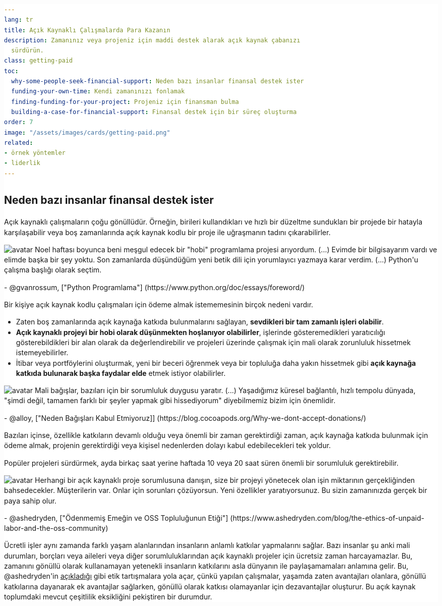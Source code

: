 ```yaml
---
lang: tr
title: Açık Kaynaklı Çalışmalarda Para Kazanın
description: Zamanınız veya projeniz için maddi destek alarak açık kaynak çabanızı
  sürdürün.
class: getting-paid
toc:
  why-some-people-seek-financial-support: Neden bazı insanlar finansal destek ister
  funding-your-own-time: Kendi zamanınızı fonlamak
  finding-funding-for-your-project: Projeniz için finansman bulma
  building-a-case-for-financial-support: Finansal destek için bir süreç oluşturma
order: 7
image: "/assets/images/cards/getting-paid.png"
related:
- örnek yöntemler
- liderlik
---
```


## Neden bazı insanlar finansal destek ister

Açık kaynaklı çalışmaların çoğu gönüllüdür. Örneğin, birileri kullandıkları ve hızlı bir düzeltme sundukları bir projede bir hatayla karşılaşabilir veya boş zamanlarında açık kaynak kodlu bir proje ile uğraşmanın tadını çıkarabilirler.

<aside markdown="1" class="pquote"><img src="https://avatars.githubusercontent.com/gvanrossum?s=180" class="pquote-avatar" alt="avatar"> Noel haftası boyunca beni meşgul edecek bir "hobi" programlama projesi arıyordum. (...) Evimde bir bilgisayarım vardı ve elimde başka bir şey yoktu. Son zamanlarda düşündüğüm yeni betik dili için yorumlayıcı yazmaya karar verdim. (...) Python'u çalışma başlığı olarak seçtim. <p markdown="1" class="pquote-credit"> - @gvanrossum, ["Python Programlama"] (https://www.python.org/doc/essays/foreword/) </p></aside>

Bir kişiye açık kaynak kodlu çalışmaları için ödeme almak istememesinin birçok nedeni vardır.

* Zaten boş zamanlarında açık kaynağa katkıda bulunmalarını sağlayan, **sevdikleri bir tam zamanlı işleri olabilir**.
* **Açık kaynaklı projeyi bir hobi olarak düşünmekten hoşlanıyor olabilirler**, işlerinde gösteremedikleri yaratıcılığı gösterebildikleri bir alan olarak da değerlendirebilir ve projeleri üzerinde çalışmak için mali olarak zorunluluk hissetmek istemeyebilirler.
* İtibar veya portföylerini oluşturmak, yeni bir beceri öğrenmek veya bir topluluğa daha yakın hissetmek gibi **açık kaynağa katkıda bulunarak başka faydalar elde** etmek istiyor olabilirler.

<aside markdown="1" class="pquote"><img src="https://avatars.githubusercontent.com/alloy?s=180" class="pquote-avatar" alt="avatar"> Mali bağışlar, bazıları için bir sorumluluk duygusu yaratır. (...) Yaşadığımız küresel bağlantılı, hızlı tempolu dünyada, "şimdi değil, tamamen farklı bir şeyler yapmak gibi hissediyorum" diyebilmemiz bizim için önemlidir. <p markdown="1" class="pquote-credit"> - @alloy, ["Neden Bağışları Kabul Etmiyoruz]] (https://blog.cocoapods.org/Why-we-dont-accept-donations/) </p></aside>

Bazıları içinse, özellikle katkıların devamlı olduğu veya önemli bir zaman gerektirdiği zaman, açık kaynağa katkıda bulunmak için ödeme almak, projenin gerektirdiği veya kişisel nedenlerden dolayı kabul edebilecekleri tek yoldur.

Popüler projeleri sürdürmek, ayda birkaç saat yerine haftada 10 veya 20 saat süren önemli bir sorumluluk gerektirebilir.

<aside markdown="1" class="pquote"><img src="https://avatars.githubusercontent.com/ashedryden?s=180" class="pquote-avatar" alt="avatar"> Herhangi bir açık kaynaklı proje sorumlusuna danışın, size bir projeyi yönetecek olan işin miktarının gerçekliğinden bahsedecekler. Müşterilerin var. Onlar için sorunları çözüyorsun. Yeni özellikler yaratıyorsunuz. Bu sizin zamanınızda gerçek bir paya sahip olur. <p markdown="1" class="pquote-credit"> - @ashedryden, ["Ödenmemiş Emeğin ve OSS Topluluğunun Etiği"] (https://www.ashedryden.com/blog/the-ethics-of-unpaid-labor-and-the-oss-community) </p></aside>

Ücretli işler aynı zamanda farklı yaşam alanlarından insanların anlamlı katkılar yapmalarını sağlar. Bazı insanlar şu anki mali durumları, borçları veya aileleri veya diğer sorumluluklarından açık kaynaklı projeler için ücretsiz zaman harcayamazlar. Bu, zamanını gönüllü olarak kullanamayan yetenekli insanların katkılarını asla dünyanın ile paylaşamamaları anlamına gelir. Bu, @ashedryden'in [açıkladığı](https://www.ashedryden.com/blog/the-ethics-of-unpaid-labor-and-the-oss-community) gibi etik tartışmalara yola açar, çünkü yapılan çalışmalar, yaşamda zaten avantajları olanlara, gönüllü katkılarına dayanarak ek avantajlar sağlarken, gönüllü olarak katkısı olamayanlar için dezavantajlar oluşturur. Bu açık kaynak toplumdaki mevcut çeşitlilik eksikliğini pekiştiren bir durumdur.
